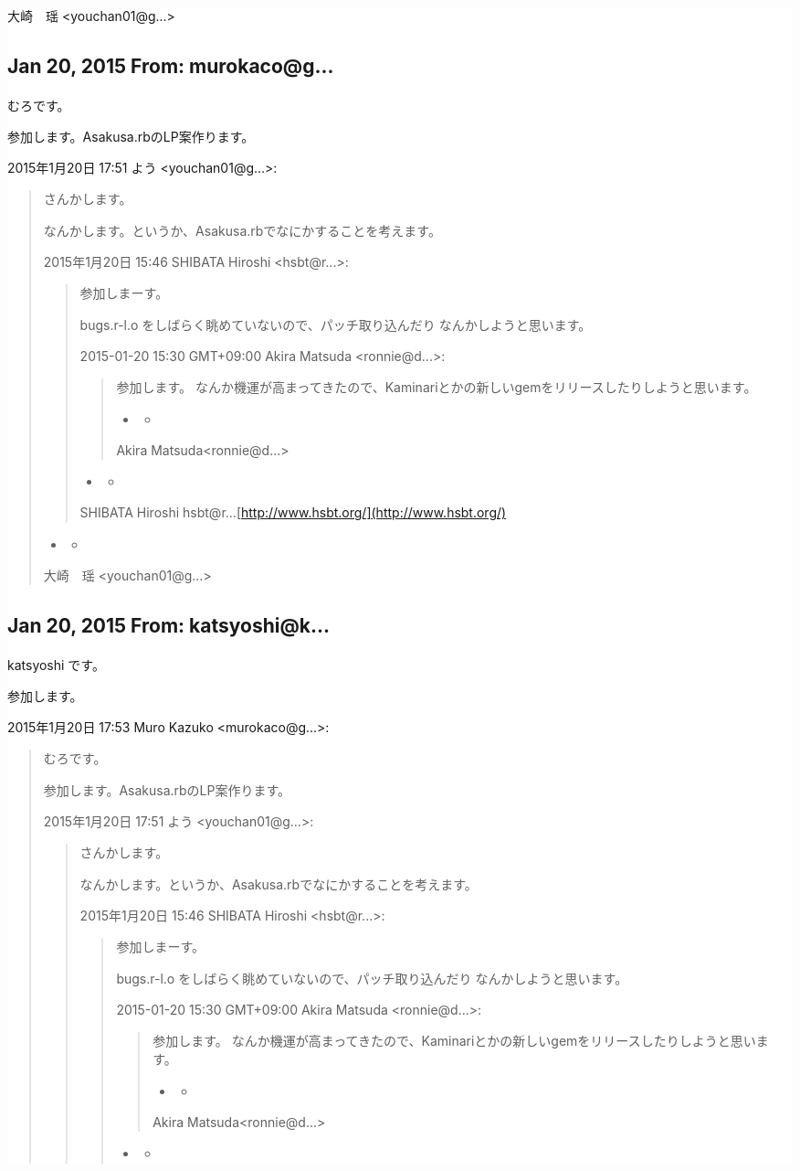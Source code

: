 大崎　瑶 \<youchan01@g...\>

## Jan 20, 2015 From: murokaco@g...

むろです。

参加します。Asakusa.rbのLP案作ります。

2015年1月20日 17:51 よう \<youchan01@g...\>:

> さんかします。
> 
> なんかします。というか、Asakusa.rbでなにかすることを考えます。
> 
> 2015年1月20日 15:46 SHIBATA Hiroshi \<hsbt@r...\>:
> 
> > 参加しまーす。
> > 
> > bugs.r-l.o をしばらく眺めていないので、パッチ取り込んだり なんかしようと思います。
> > 
> > 2015-01-20 15:30 GMT+09:00 Akira Matsuda \<ronnie@d...\>:
> > 
> > > 参加します。 なんか機運が高まってきたので、Kaminariとかの新しいgemをリリースしたりしようと思います。
> > > 
> > > - -
> > > 
> > > Akira Matsuda\<ronnie@d...\>
> > - -
> > 
> > SHIBATA Hiroshi hsbt@r...[http://www.hsbt.org/](http://www.hsbt.org/)
> - -
> 
> 大崎　瑶 \<youchan01@g...\>
## Jan 20, 2015 From: katsyoshi@k...

katsyoshi です。

参加します。

2015年1月20日 17:53 Muro Kazuko \<murokaco@g...\>:

> むろです。
> 
> 参加します。Asakusa.rbのLP案作ります。
> 
> 2015年1月20日 17:51 よう \<youchan01@g...\>:
> 
> > さんかします。
> > 
> > なんかします。というか、Asakusa.rbでなにかすることを考えます。
> > 
> > 2015年1月20日 15:46 SHIBATA Hiroshi \<hsbt@r...\>:
> > 
> > > 参加しまーす。
> > > 
> > > bugs.r-l.o をしばらく眺めていないので、パッチ取り込んだり なんかしようと思います。
> > > 
> > > 2015-01-20 15:30 GMT+09:00 Akira Matsuda \<ronnie@d...\>:
> > > 
> > > > 参加します。 なんか機運が高まってきたので、Kaminariとかの新しいgemをリリースしたりしようと思います。
> > > > 
> > > > - -
> > > > 
> > > > Akira Matsuda\<ronnie@d...\>
> > > - -